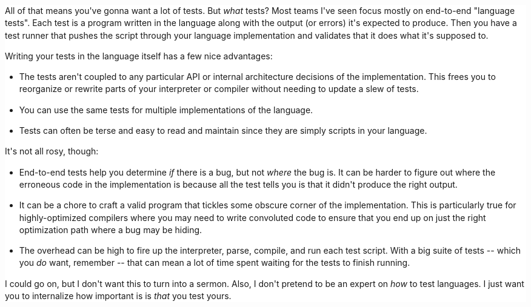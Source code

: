 [fault]: https://blog.codinghorror.com/the-first-rule-of-programming-its-always-your-fault/

All of that means you've gonna want a lot of tests. But *what* tests? Most teams
I've seen focus mostly on end-to-end "language tests". Each test is a program
written in the language along with the output (or errors) it's expected to
produce. Then you have a test runner that pushes the script through your
language implementation and validates that it does what it's supposed to.

Writing your tests in the language itself has a few nice advantages:

*   The tests aren't coupled to any particular API or internal architecture
    decisions of the implementation. This frees you to reorganize or rewrite
    parts of your interpreter or compiler without needing to update a slew of
    tests.

*   You can use the same tests for multiple implementations of the language.

*   Tests can often be terse and easy to read and maintain since they are
    simply scripts in your language.

It's not all rosy, though:

*   End-to-end tests help you determine *if* there is a bug, but not *where*
    the bug is. It can be harder to figure out where the erroneous code in the
    implementation is because all the test tells you is that it didn't produce
    the right output.

*   It can be a chore to craft a valid program that tickles some obscure corner
    of the implementation. This is particularly true for highly-optimized
    compilers where you may need to write convoluted code to ensure that you
    end up on just the right optimization path where a bug may be hiding.

*   The overhead can be high to fire up the interpreter, parse, compile, and
    run each test script. With a big suite of tests -- which you *do* want,
    remember -- that can mean a lot of time spent waiting for the tests to
    finish running.

I could go on, but I don't want this to turn into a sermon. Also, I don't
pretend to be an expert on *how* to test languages. I just want you to
internalize how important is is *that* you test yours.

</div>


[gpp locality]: http://gameprogrammingpatterns.com/data-locality.html
[p-code]: https://en.wikipedia.org/wiki/P-code_machine
[astprinter class]: representing-code.html#a-(not-very)-pretty-printer
[vm]: a-virtual-machine.html
[tests]: https://github.com/munificent/craftinginterpreters/tree/master/test
